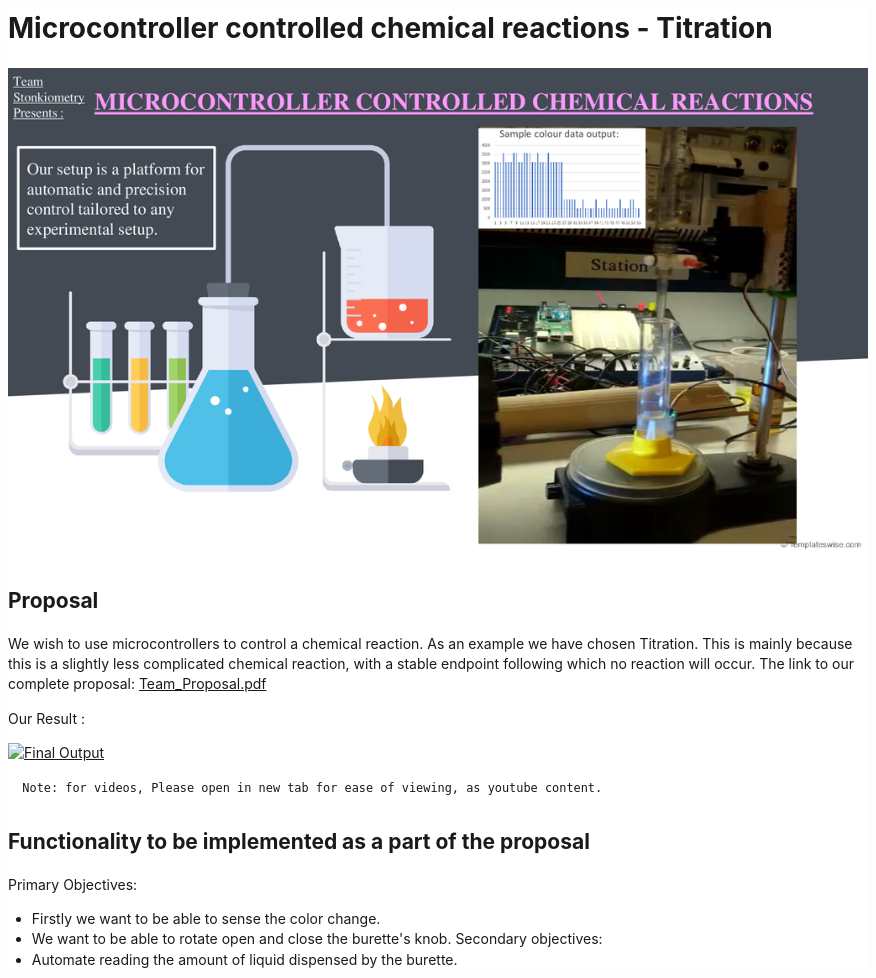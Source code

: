 # Microcontroller controlled chemical reactions - Titration
![image ](https://github.com/stonkiometry/Final-Project-Report/blob/99cf97166dbac51c14174fcfc276ff6ccb5da977/Outputs/Team-Stonkiometry-Presents.jpg)

## Proposal
We wish to use microcontrollers to control a chemical reaction. As an example we have chosen Titration. This is mainly because this is a slightly less complicated chemical reaction, with a stable endpoint following which no reaction will occur. The link to our complete proposal: [Team_Proposal.pdf](https://github.com/harishramesh98/Project_Team_Stonkiometry/blob/7acee29b5e772328fcbecf8f17a8a46d4d0e9c68/Proposal/ESE_5190_PROJECT_PROPOSAL_TEAM_STONKIOMETRY.pdf)


Our Result :

[![Final Output](https://i.ytimg.com/vi/uNyA_uMM8rk/hqdefault.jpg)](https://youtu.be/uNyA_uMM8rk "Final Output")

      Note: for videos, Please open in new tab for ease of viewing, as youtube content.

## Functionality to be implemented as a part of the proposal
Primary Objectives:
- Firstly we want to be able to sense the color change.
- We want to be able to rotate open and close the burette's knob.
Secondary objectives:
- Automate reading the amount of liquid dispensed by the burette.
